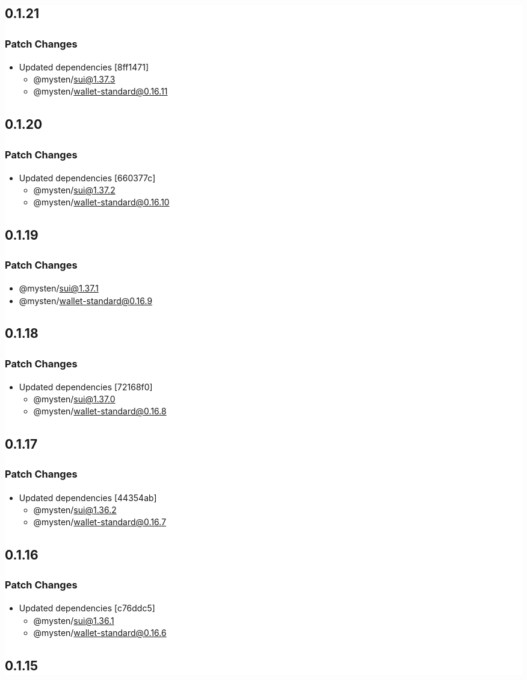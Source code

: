 ## 0.1.21

### Patch Changes

- Updated dependencies [8ff1471]
  - @mysten/sui@1.37.3
  - @mysten/wallet-standard@0.16.11

## 0.1.20

### Patch Changes

- Updated dependencies [660377c]
  - @mysten/sui@1.37.2
  - @mysten/wallet-standard@0.16.10

## 0.1.19

### Patch Changes

- @mysten/sui@1.37.1
- @mysten/wallet-standard@0.16.9

## 0.1.18

### Patch Changes

- Updated dependencies [72168f0]
  - @mysten/sui@1.37.0
  - @mysten/wallet-standard@0.16.8

## 0.1.17

### Patch Changes

- Updated dependencies [44354ab]
  - @mysten/sui@1.36.2
  - @mysten/wallet-standard@0.16.7

## 0.1.16

### Patch Changes

- Updated dependencies [c76ddc5]
  - @mysten/sui@1.36.1
  - @mysten/wallet-standard@0.16.6

## 0.1.15
